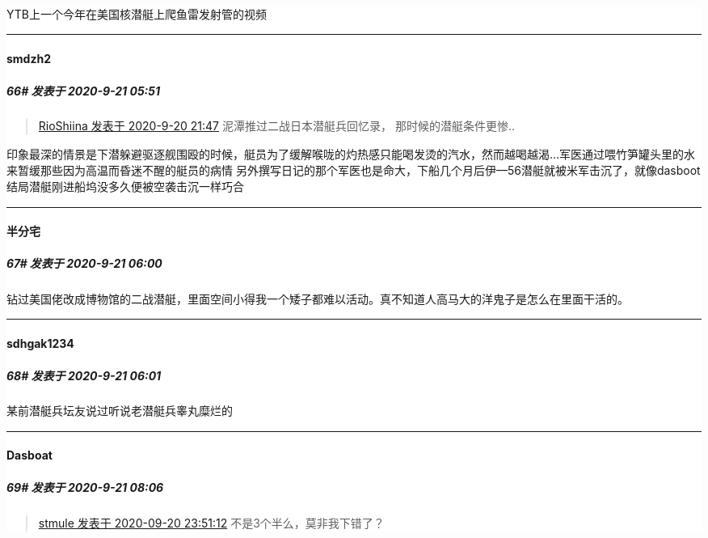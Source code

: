 
YTB上一个今年在美国核潜艇上爬鱼雷发射管的视频







-----

####  smdzh2  
##### 66#       发表于 2020-9-21 05:51



<blockquote><a href="httphttps://bbs.saraba1st.com/2b/forum.php?mod=redirect&amp;goto=findpost&amp;pid=48797242&amp;ptid=1960897" target="_blank">RioShiina 发表于 2020-9-20 21:47</a>
泥潭推过二战日本潜艇兵回忆录， 那时候的潜艇条件更惨..</blockquote>
印象最深的情景是下潜躲避驱逐舰围殴的时候，艇员为了缓解喉咙的灼热感只能喝发烫的汽水，然而越喝越渴…军医通过喂竹笋罐头里的水来暂缓那些因为高温而昏迷不醒的艇员的病情
另外撰写日记的那个军医也是命大，下船几个月后伊—56潜艇就被米军击沉了，就像dasboot结局潜艇刚进船坞没多久便被空袭击沉一样巧合







-----

####  半分宅  
##### 67#       发表于 2020-9-21 06:00




钻过美国佬改成博物馆的二战潜艇，里面空间小得我一个矮子都难以活动。真不知道人高马大的洋鬼子是怎么在里面干活的。







-----

####  sdhgak1234  
##### 68#       发表于 2020-9-21 06:01




某前潜艇兵坛友说过听说老潜艇兵睾丸糜烂的







-----

####  Dasboat  
##### 69#       发表于 2020-9-21 08:06



<blockquote><a href="httphttps://bbs.saraba1st.com/2b/forum.php?mod=redirect&amp;goto=findpost&amp;pid=48799021&amp;ptid=1960897" target="_blank">stmule 发表于 2020-09-20 23:51:12</a>
不是3个半么，莫非我下错了？
